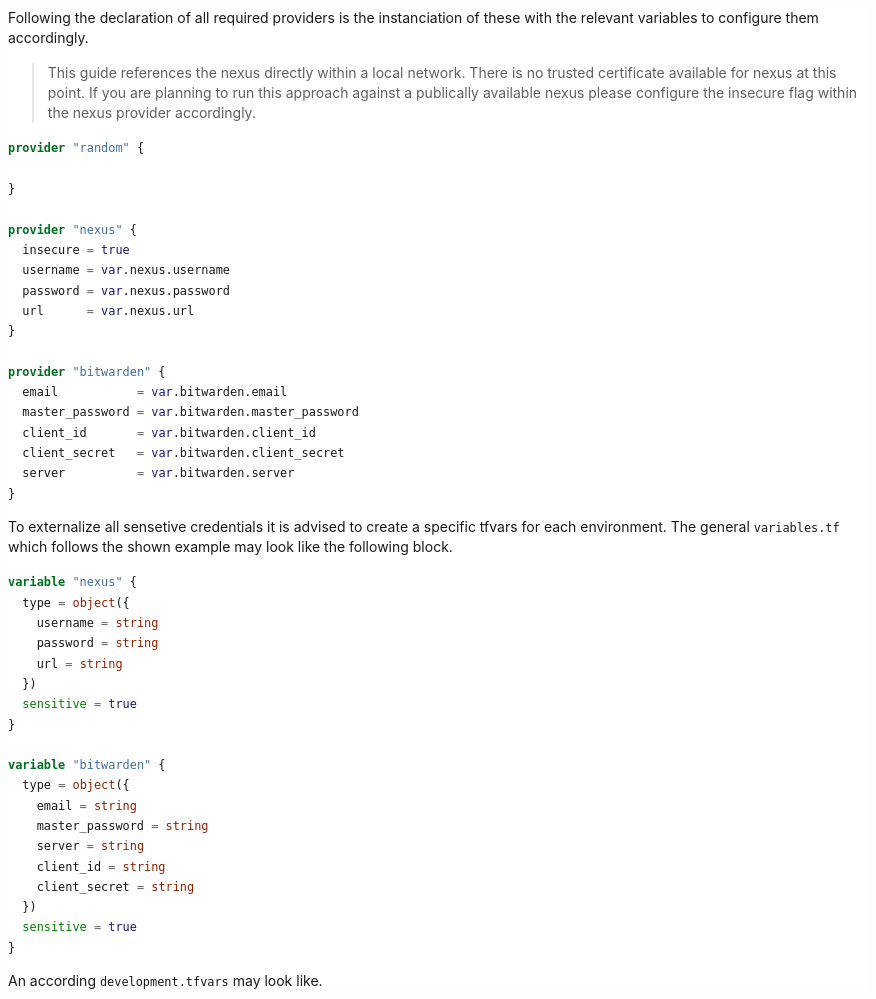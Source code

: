Following the declaration of all required providers is the instanciation of these with the relevant variables to configure them accordingly.

> This guide references the nexus directly within a local network. There is no trusted certificate available for nexus at this point. If you are planning to run this approach against a publically available nexus please configure the insecure flag within the nexus provider accordingly.

```terraform
provider "random" {
  
}

provider "nexus" {
  insecure = true
  username = var.nexus.username
  password = var.nexus.password
  url      = var.nexus.url
}

provider "bitwarden" {
  email           = var.bitwarden.email
  master_password = var.bitwarden.master_password
  client_id       = var.bitwarden.client_id
  client_secret   = var.bitwarden.client_secret
  server          = var.bitwarden.server
}
```

To externalize all sensetive credentials it is advised to create a specific tfvars for each environment. The general `variables.tf` which follows the shown example may look like the following block.

```terraform
variable "nexus" {
  type = object({
    username = string
    password = string
    url = string
  })
  sensitive = true
}

variable "bitwarden" {
  type = object({
    email = string
    master_password = string
    server = string
    client_id = string
    client_secret = string
  })
  sensitive = true
}
```

An according `development.tfvars` may look like.
